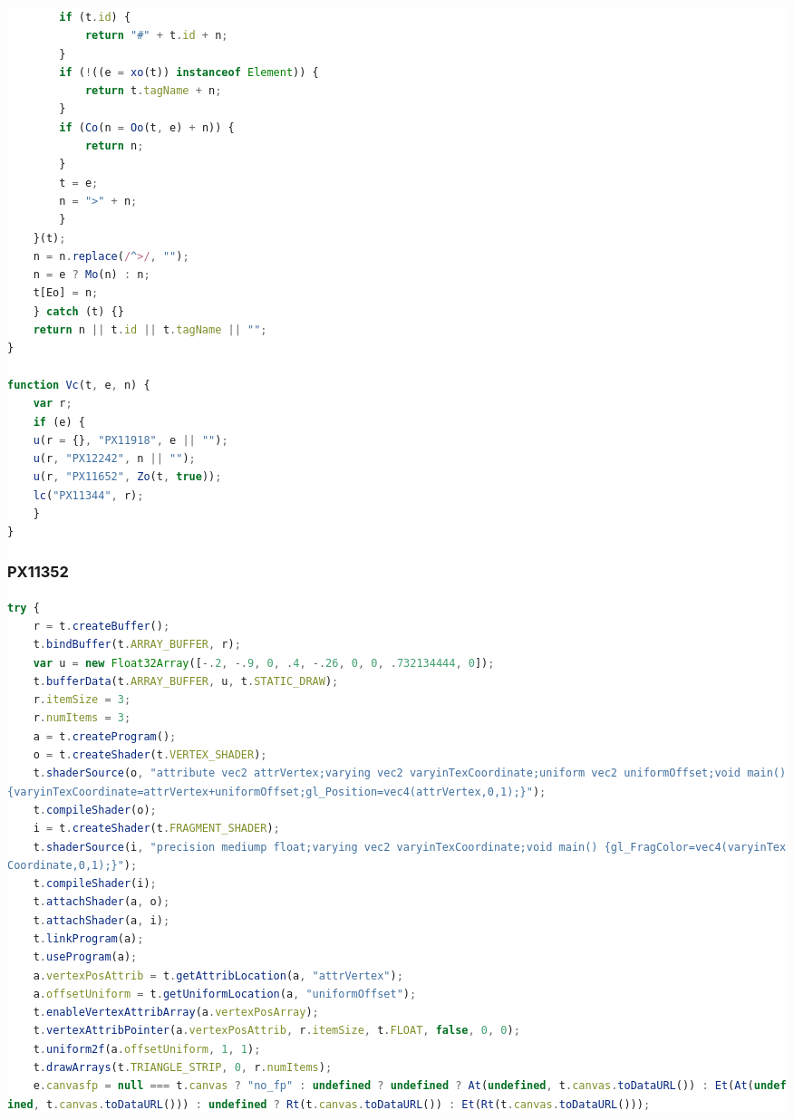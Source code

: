 ```javascript
        if (t.id) {
            return "#" + t.id + n;
        }
        if (!((e = xo(t)) instanceof Element)) {
            return t.tagName + n;
        }
        if (Co(n = Oo(t, e) + n)) {
            return n;
        }
        t = e;
        n = ">" + n;
        }
    }(t);
    n = n.replace(/^>/, "");
    n = e ? Mo(n) : n;
    t[Eo] = n;
    } catch (t) {}
    return n || t.id || t.tagName || "";
}

function Vc(t, e, n) {
    var r;
    if (e) {
    u(r = {}, "PX11918", e || "");
    u(r, "PX12242", n || "");
    u(r, "PX11652", Zo(t, true));
    lc("PX11344", r);
    }
}
```

### PX11352
```javascript
try {
    r = t.createBuffer();
    t.bindBuffer(t.ARRAY_BUFFER, r);
    var u = new Float32Array([-.2, -.9, 0, .4, -.26, 0, 0, .732134444, 0]);
    t.bufferData(t.ARRAY_BUFFER, u, t.STATIC_DRAW);
    r.itemSize = 3;
    r.numItems = 3;
    a = t.createProgram();
    o = t.createShader(t.VERTEX_SHADER);
    t.shaderSource(o, "attribute vec2 attrVertex;varying vec2 varyinTexCoordinate;uniform vec2 uniformOffset;void main(){varyinTexCoordinate=attrVertex+uniformOffset;gl_Position=vec4(attrVertex,0,1);}");
    t.compileShader(o);
    i = t.createShader(t.FRAGMENT_SHADER);
    t.shaderSource(i, "precision mediump float;varying vec2 varyinTexCoordinate;void main() {gl_FragColor=vec4(varyinTexCoordinate,0,1);}");
    t.compileShader(i);
    t.attachShader(a, o);
    t.attachShader(a, i);
    t.linkProgram(a);
    t.useProgram(a);
    a.vertexPosAttrib = t.getAttribLocation(a, "attrVertex");
    a.offsetUniform = t.getUniformLocation(a, "uniformOffset");
    t.enableVertexAttribArray(a.vertexPosArray);
    t.vertexAttribPointer(a.vertexPosAttrib, r.itemSize, t.FLOAT, false, 0, 0);
    t.uniform2f(a.offsetUniform, 1, 1);
    t.drawArrays(t.TRIANGLE_STRIP, 0, r.numItems);
    e.canvasfp = null === t.canvas ? "no_fp" : undefined ? undefined ? At(undefined, t.canvas.toDataURL()) : Et(At(undefined, t.canvas.toDataURL())) : undefined ? Rt(t.canvas.toDataURL()) : Et(Rt(t.canvas.toDataURL()));
```